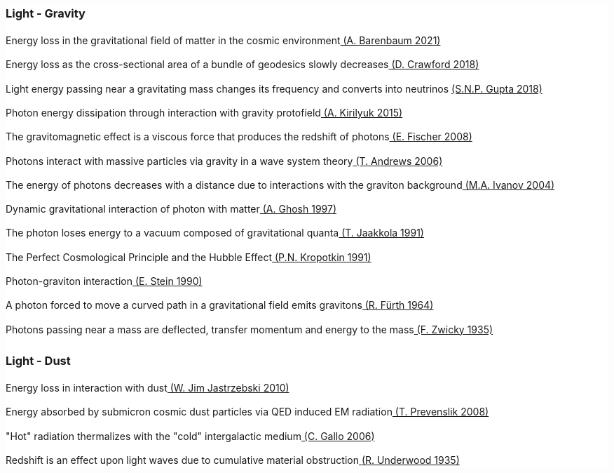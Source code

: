 ### Light - Gravity

Energy loss in the gravitational field of matter in the cosmic environment[ (A. Barenbaum 2021)](https://www.researchgate.net/publication/355967347_Hubble%27s_Law_and_the_Cosmic_Microwave_Background_in_the_Absence_of_the_Big_Bang)

Energy loss as the cross-sectional area of a bundle of geodesics slowly decreases[ (D. Crawford 2018)](https://arxiv.org/abs/1804.10274)

Light energy passing near a gravitating mass changes its frequency and converts into neutrinos [(S.N.P. Gupta 2018)](https://vixra.org/abs/1807.0470)

Photon energy dissipation through interaction with gravity protofield[ (A. Kirilyuk 2015)](https://hal.archives-ouvertes.fr/hal-00012639)

The gravitomagnetic effect is a viscous force that produces the redshift of photons[ (E. Fischer 2008)](https://arxiv.org/abs/0805.1638)

Photons interact with massive particles via gravity in a wave system theory[ (T. Andrews 2006)](https://www.researchgate.net/publication/234956976_Derivation_of_the_Hubble_Redshift_and_the_Metric_in_a_Static_Universe)

The energy of photons decreases with a distance due to interactions with the graviton background[ (M.A. Ivanov 2004)](https://arxiv.org/abs/astro-ph/0405083)

Dynamic gravitational interaction of photon with matter[ (A. Ghosh 1997)](http://adsabs.harvard.edu/full/1997JApA...18..449G)

The photon loses energy to a vacuum composed of gravitational quanta[ (T. Jaakkola 1991)](https://citeseerx.ist.psu.edu/viewdoc/download?doi=10.1.1.58.4531&rep=rep1&type=pdf&usg=AOvVaw2WW7OW8_jsor-MpjDCubRa)

The Perfect Cosmological Principle and the Hubble Effect[ (P.N. Kropotkin 1991)](http://redshift.vif.com/JournalFiles/Pre2001/V0N09PDF/V0N09KRO.pdf)

Photon-graviton interaction[ (E. Stein 1990)](https://ui.adsabs.harvard.edu/abs/1990PhyEs...3..169S/abstract)

A photon forced to move a curved path in a gravitational field emits gravitons[ (R. Fürth 1964)](https://www.sciencedirect.com/science/article/pii/0031916364904627)

Photons passing near a mass are deflected, transfer momentum and energy to the mass[ (F. Zwicky 1935)](https://journals.aps.org/pr/abstract/10.1103/PhysRev.48.802)

### Light - Dust

Energy loss in interaction with dust[ (W. Jim Jastrzebski 2010)](http://www.fuw.edu.pl/%7Ewjast/HRinEU.pdf)

Energy absorbed by submicron cosmic dust particles via QED induced EM radiation[ (T. Prevenslik 2008)](http://www.nanoqed.org/resources/Einstein.pdf)

"Hot" radiation thermalizes with the "cold" intergalactic medium[ (C. Gallo 2006)](https://meetings.aps.org/Meeting/APR06/Event/47586)

Redshift is an effect upon light waves due to cumulative material obstruction[ (R. Underwood 1935)](https://ui.adsabs.harvard.edu/abs/1935PA.....43..194U/abstract)
